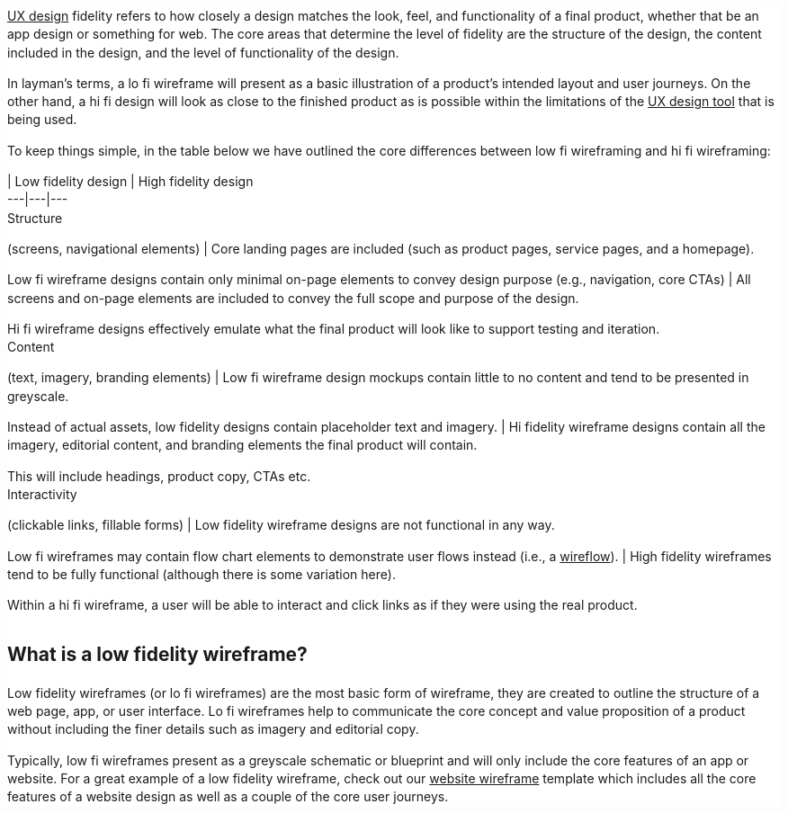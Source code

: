 [UX design](https://uizard.io/blog/guide-to-ux-design/) fidelity refers to how closely a design matches the look, feel, and functionality of a final product, whether that be an app design or something for web. The core areas that determine the level of fidelity are the structure of the design, the content included in the design, and the level of functionality of the design.

In layman’s terms, a lo fi wireframe will present as a basic illustration of a product’s intended layout and user journeys. On the other hand, a hi fi design will look as close to the finished product as is possible within the limitations of the [UX design tool](https://uizard.io/ux-design/) that is being used.

To keep things simple, in the table below we have outlined the core differences between low fi wireframing and hi fi wireframing:

| Low fidelity design | High fidelity design  
---|---|---  
Structure  
  
(screens, navigational elements) | Core landing pages are included (such as product pages, service pages, and a homepage).  
  
Low fi wireframe designs contain only minimal on-page elements to convey design purpose (e.g., navigation, core CTAs) | All screens and on-page elements are included to convey the full scope and purpose of the design.  
  
Hi fi wireframe designs effectively emulate what the final product will look like to support testing and iteration.  
Content   
  
(text, imagery, branding elements) | Low fi wireframe design mockups contain little to no content and tend to be presented in greyscale.  
  
Instead of actual assets, low fidelity designs contain placeholder text and imagery. | Hi fidelity wireframe designs contain all the imagery, editorial content, and branding elements the final product will contain.  
  
This will include headings, product copy, CTAs etc.  
Interactivity  
  
(clickable links, fillable forms) | Low fidelity wireframe designs are not functional in any way.  
  
Low fi wireframes may contain flow chart elements to demonstrate user flows instead (i.e., a [wireflow](https://uizard.io/blog/wireflows-wireframe-flow-visualization-for-apps-and-webpages/)). | High fidelity wireframes tend to be fully functional (although there is some variation here).  
  
Within a hi fi wireframe, a user will be able to interact and click links as if they were using the real product.  
  
## What is a low fidelity wireframe?

Low fidelity wireframes (or lo fi wireframes) are the most basic form of wireframe, they are created to outline the structure of a web page, app, or user interface. Lo fi wireframes help to communicate the core concept and value proposition of a product without including the finer details such as imagery and editorial copy.

Typically, low fi wireframes present as a greyscale schematic or blueprint and will only include the core features of an app or website. For a great example of a low fidelity wireframe, check out our [website wireframe](https://uizard.io/templates/website-templates/website-wireframe/) template which includes all the core features of a website design as well as a couple of the core user journeys.
